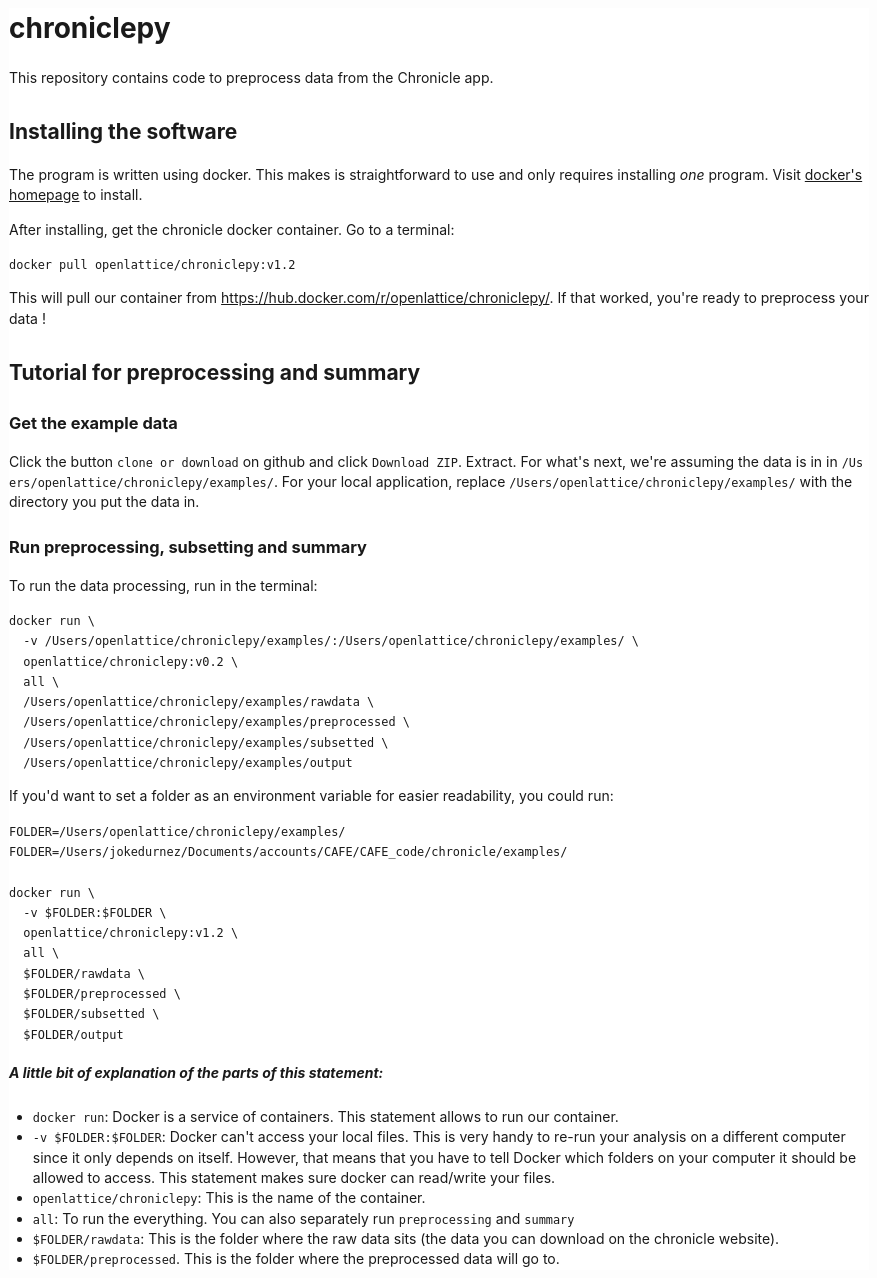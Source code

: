 # chroniclepy

This repository contains code to preprocess data from the Chronicle app.

## Installing the software

The program is written using docker.  This makes is straightforward to use and only requires installing *one* program.  Visit [docker's homepage](https://www.docker.com/get-started) to install.

After installing, get the chronicle docker container.  Go to a terminal:

    docker pull openlattice/chroniclepy:v1.2

This will pull our container from https://hub.docker.com/r/openlattice/chroniclepy/.  If that worked, you're ready to preprocess your data !

## Tutorial for preprocessing and summary

### Get the example data

Click the button `clone or download` on github and click `Download ZIP`. Extract.
For what's next, we're assuming the data is in in `/Users/openlattice/chroniclepy/examples/`.   For your local application, replace `/Users/openlattice/chroniclepy/examples/` with the directory you put the data in.

### Run preprocessing, subsetting and summary

To run the data processing, run in the terminal:

    docker run \
      -v /Users/openlattice/chroniclepy/examples/:/Users/openlattice/chroniclepy/examples/ \
      openlattice/chroniclepy:v0.2 \
      all \
      /Users/openlattice/chroniclepy/examples/rawdata \
      /Users/openlattice/chroniclepy/examples/preprocessed \
      /Users/openlattice/chroniclepy/examples/subsetted \
      /Users/openlattice/chroniclepy/examples/output

If you'd want to set a folder as an environment variable for easier readability, you could run:

    FOLDER=/Users/openlattice/chroniclepy/examples/
    FOLDER=/Users/jokedurnez/Documents/accounts/CAFE/CAFE_code/chronicle/examples/

    docker run \
      -v $FOLDER:$FOLDER \
      openlattice/chroniclepy:v1.2 \
      all \
      $FOLDER/rawdata \
      $FOLDER/preprocessed \
      $FOLDER/subsetted \
      $FOLDER/output

##### A little bit of explanation of the parts  of this statement:
- `docker run`: Docker is a service of containers.  This statement allows to run our container.
- `-v $FOLDER:$FOLDER`: Docker can't access your local files.  This is very handy to re-run your analysis on a different computer since it only depends on itself.  However, that means that you have to tell Docker which folders on your computer it should be allowed to access.  This statement makes sure docker can read/write your files.
- `openlattice/chroniclepy`: This is the name of the container.
- `all`: To run the everything.  You can also separately run `preprocessing` and `summary`
- `$FOLDER/rawdata`: This is the folder where the raw data sits (the data you can download on the chronicle website).
- `$FOLDER/preprocessed`.  This is the folder where the preprocessed data will go to.